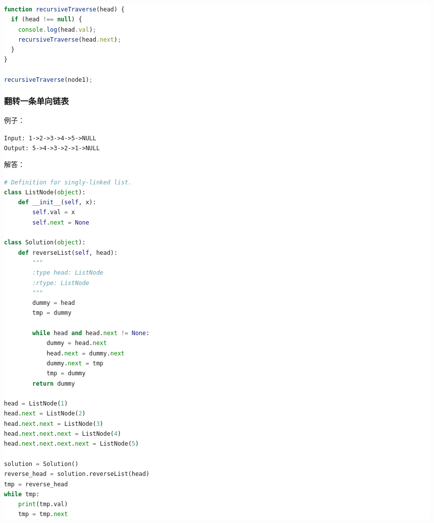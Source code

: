 ```js
function recursiveTraverse(head) {
  if (head !== null) {
    console.log(head.val);
    recursiveTraverse(head.next);
  }
}

recursiveTraverse(node1);
```

### 翻转一条单向链表

例子：

```text
Input: 1->2->3->4->5->NULL
Output: 5->4->3->2->1->NULL
```

解答：

```py
# Definition for singly-linked list.
class ListNode(object):
    def __init__(self, x):
        self.val = x
        self.next = None

class Solution(object):
    def reverseList(self, head):
        """
        :type head: ListNode
        :rtype: ListNode
        """
        dummy = head
        tmp = dummy

        while head and head.next != None:
            dummy = head.next
            head.next = dummy.next
            dummy.next = tmp
            tmp = dummy
        return dummy

head = ListNode(1)
head.next = ListNode(2)
head.next.next = ListNode(3)
head.next.next.next = ListNode(4)
head.next.next.next.next = ListNode(5)

solution = Solution()
reverse_head = solution.reverseList(head)
tmp = reverse_head
while tmp:
    print(tmp.val)
    tmp = tmp.next
```
